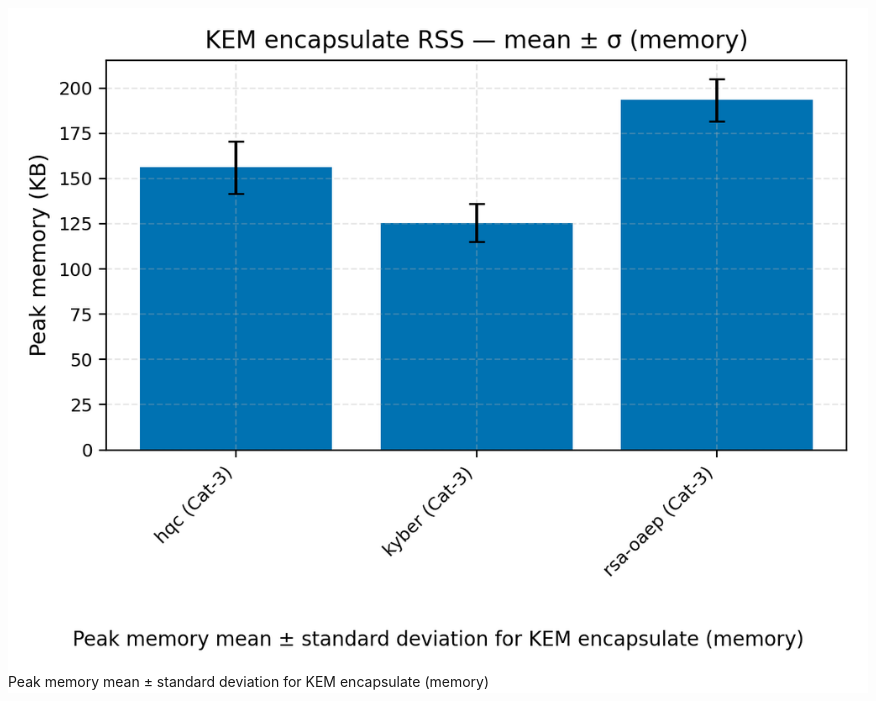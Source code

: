 ![20251007T091128Z/category_3/memory_distribution_memory_kem_encapsulate.png](20251007T091128Z/category_3/memory_distribution_memory_kem_encapsulate.png)

Peak memory mean ± standard deviation for KEM encapsulate (memory)

